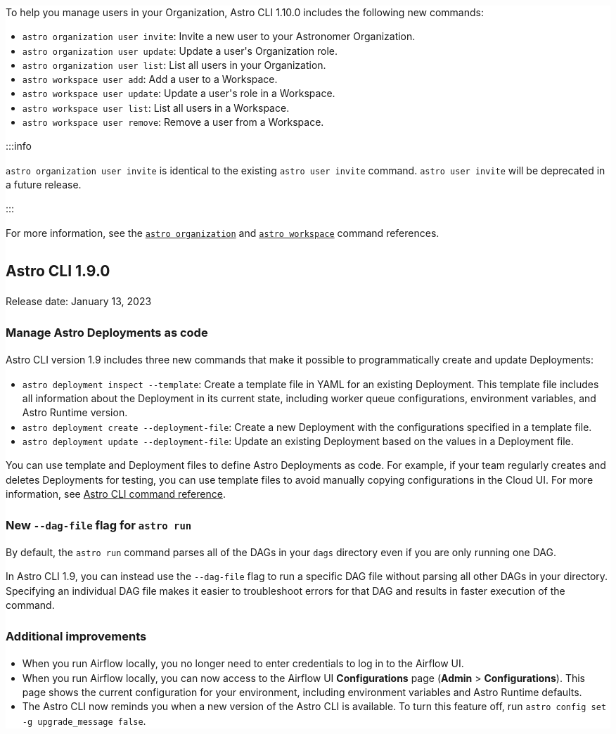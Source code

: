 To help you manage users in your Organization, Astro CLI 1.10.0 includes the following new commands:

- `astro organization user invite`: Invite a new user to your Astronomer Organization.
- `astro organization user update`: Update a user's Organization role.
- `astro organization user list`: List all users in your Organization.
- `astro workspace user add`: Add a user to a Workspace.
- `astro workspace user update`: Update a user's role in a Workspace.
- `astro workspace user list`: List all users in a Workspace.
- `astro workspace user remove`: Remove a user from a Workspace.

:::info

`astro organization user invite` is identical to the existing `astro user invite` command. `astro user invite` will be deprecated in a future release.

:::

For more information, see the [`astro organization`](cli/astro-organization-user-invite.md) and [`astro workspace`](cli/astro-workspace-user-add.md) command references.

## Astro CLI 1.9.0

Release date: January 13, 2023

### Manage Astro Deployments as code

Astro CLI version 1.9 includes three new commands that make it possible to programmatically create and update Deployments:

- `astro deployment inspect --template`: Create a template file in YAML for an existing Deployment. This template file includes all information about the Deployment in its current state, including worker queue configurations, environment variables, and Astro Runtime version.
- `astro deployment create --deployment-file`: Create a new Deployment with the configurations specified in a template file.
- `astro deployment update --deployment-file`: Update an existing Deployment based on the values in a Deployment file.

You can use template and Deployment files to define Astro Deployments as code. For example, if your team regularly creates and deletes Deployments for testing, you can use template files to avoid manually copying configurations in the Cloud UI. For more information, see [Astro CLI command reference](cli/astro-deployment-create.md).

### New `--dag-file` flag for `astro run`

By default, the `astro run` command parses all of the DAGs in your `dags` directory even if you are only running one DAG.

In Astro CLI 1.9, you can instead use the `--dag-file` flag to run a specific DAG file without parsing all other DAGs in your directory. Specifying an individual DAG file makes it easier to troubleshoot errors for that DAG and results in faster execution of the command.

### Additional improvements

- When you run Airflow locally, you no longer need to enter credentials to log in to the Airflow UI.
- When you run Airflow locally, you can now access to the Airflow UI **Configurations** page (**Admin** > **Configurations**). This page shows the current configuration for your environment, including environment variables and Astro Runtime defaults.
- The Astro CLI now reminds you when a new version of the Astro CLI is available. To turn this feature off, run `astro config set -g upgrade_message false`.

